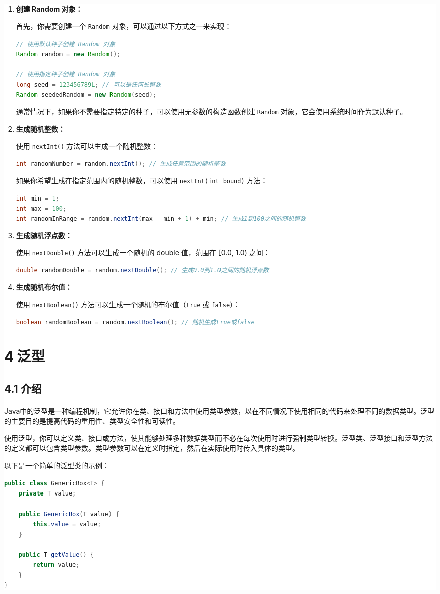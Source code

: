 1. **创建 Random 对象：**

   首先，你需要创建一个 `Random` 对象，可以通过以下方式之一来实现：

   ```java
   // 使用默认种子创建 Random 对象
   Random random = new Random();
   
   // 使用指定种子创建 Random 对象
   long seed = 123456789L; // 可以是任何长整数
   Random seededRandom = new Random(seed);
   ```

   通常情况下，如果你不需要指定特定的种子，可以使用无参数的构造函数创建 `Random` 对象，它会使用系统时间作为默认种子。

2. **生成随机整数：**

   使用 `nextInt()` 方法可以生成一个随机整数：

   ```java
   int randomNumber = random.nextInt(); // 生成任意范围的随机整数
   ```

   如果你希望生成在指定范围内的随机整数，可以使用 `nextInt(int bound)` 方法：

   ```java
   int min = 1;
   int max = 100;
   int randomInRange = random.nextInt(max - min + 1) + min; // 生成1到100之间的随机整数
   ```

3. **生成随机浮点数：**

   使用 `nextDouble()` 方法可以生成一个随机的 double 值，范围在 [0.0, 1.0) 之间：

   ```java
   double randomDouble = random.nextDouble(); // 生成0.0到1.0之间的随机浮点数
   ```

4. **生成随机布尔值：**

   使用 `nextBoolean()` 方法可以生成一个随机的布尔值（`true` 或 `false`）：

   ```java
   boolean randomBoolean = random.nextBoolean(); // 随机生成true或false
   ```

# 4 泛型

## 4.1 介绍

Java中的泛型是一种编程机制，它允许你在类、接口和方法中使用类型参数，以在不同情况下使用相同的代码来处理不同的数据类型。泛型的主要目的是提高代码的重用性、类型安全性和可读性。

使用泛型，你可以定义类、接口或方法，使其能够处理多种数据类型而不必在每次使用时进行强制类型转换。泛型类、泛型接口和泛型方法的定义都可以包含类型参数。类型参数可以在定义时指定，然后在实际使用时传入具体的类型。

以下是一个简单的泛型类的示例：

```java
public class GenericBox<T> {
    private T value;

    public GenericBox(T value) {
        this.value = value;
    }

    public T getValue() {
        return value;
    }
}
```
